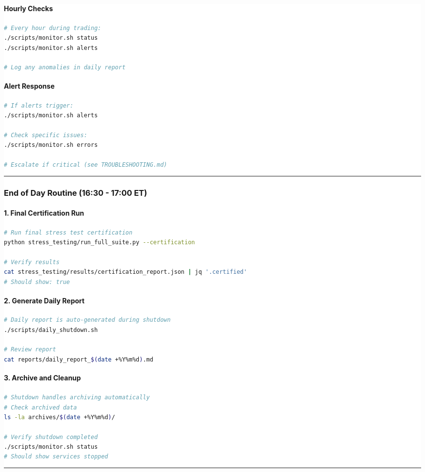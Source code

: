 #### **Hourly Checks**
```bash
# Every hour during trading:
./scripts/monitor.sh status
./scripts/monitor.sh alerts

# Log any anomalies in daily report
```

#### **Alert Response**
```bash
# If alerts trigger:
./scripts/monitor.sh alerts

# Check specific issues:
./scripts/monitor.sh errors

# Escalate if critical (see TROUBLESHOOTING.md)
```

---

### **End of Day Routine (16:30 - 17:00 ET)**

#### **1. Final Certification Run**
```bash
# Run final stress test certification
python stress_testing/run_full_suite.py --certification

# Verify results
cat stress_testing/results/certification_report.json | jq '.certified'
# Should show: true
```

#### **2. Generate Daily Report**
```bash
# Daily report is auto-generated during shutdown
./scripts/daily_shutdown.sh

# Review report
cat reports/daily_report_$(date +%Y%m%d).md
```

#### **3. Archive and Cleanup**
```bash
# Shutdown handles archiving automatically
# Check archived data
ls -la archives/$(date +%Y%m%d)/

# Verify shutdown completed
./scripts/monitor.sh status
# Should show services stopped
```

---